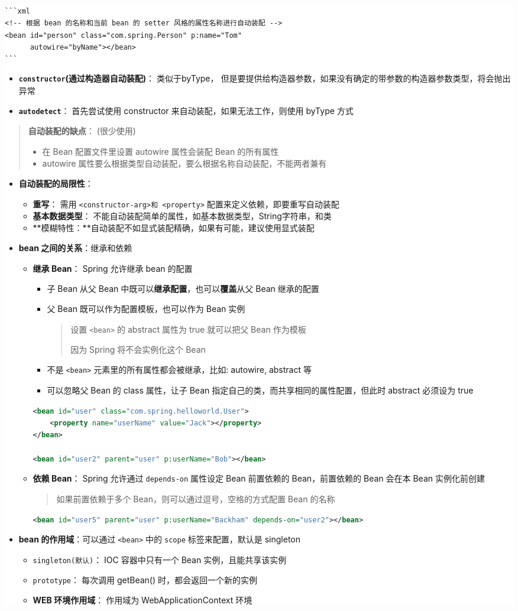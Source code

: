     ```xml
    <!-- 根据 bean 的名称和当前 bean 的 setter 风格的属性名称进行自动装配 -->
    <bean id="person" class="com.spring.Person" p:name="Tom" 
          autowire="byName"></bean>
    ```

  - **`constructor`(通过构造器自动装配)**： 类似于byType， 但是要提供给构造器参数，如果没有确定的带参数的构造器参数类型，将会抛出异常

  - **`autodetect`**： 首先尝试使用 constructor 来自动装配，如果无法工作，则使用 byType 方式

  > **自动装配的缺点**： (很少使用)
  >
  > - 在 Bean 配置文件里设置 autowire 属性会装配 Bean 的所有属性
  > - autowire 属性要么根据类型自动装配，要么根据名称自动装配，不能两者兼有

- **自动装配的局限性**： 

  - **重写**： 需用 `<constructor-arg>和 <property>` 配置来定义依赖，即要重写自动装配
  - **基本数据类型**： 不能自动装配简单的属性，如基本数据类型，String字符串，和类
  - **模糊特性：**自动装配不如显式装配精确，如果有可能，建议使用显式装配

- **bean 之间的关系**：继承和依赖

  - **继承 Bean**： Spring 允许继承 bean 的配置

    - 子 Bean 从父 Bean 中既可以**继承配置**，也可以**覆盖**从父 Bean 继承的配置

    - 父 Bean 既可以作为配置模板，也可以作为 Bean 实例

      > 设置 `<bean>` 的 abstract 属性为 true 就可以把父 Bean 作为模板
      >
      > 因为 Spring 将不会实例化这个 Bean

    - 不是 `<bean>` 元素里的所有属性都会被继承，比如: autowire, abstract 等

    - 可以忽略父 Bean 的 class 属性，让子 Bean 指定自己的类，而共享相同的属性配置，但此时 abstract 必须设为 true

    ```xml
    <bean id="user" class="com.spring.helloworld.User">
        <property name="userName" value="Jack"></property>
    </bean>
    
    <bean id="user2" parent="user" p:userName="Bob"></bean>
    ```

  - **依赖 Bean**： Spring 允许通过 `depends-on` 属性设定 Bean 前置依赖的 Bean，前置依赖的 Bean 会在本 Bean 实例化前创建

    > 如果前置依赖于多个 Bean，则可以通过逗号，空格的方式配置 Bean 的名称

    ```xml
    <bean id="user5" parent="user" p:userName="Backham" depends-on="user2"></bean>
    ```

- **bean 的作用域**：可以通过 `<bean>` 中的 `scope` 标签来配置，默认是 singleton

  - `singleton(默认)`： IOC 容器中只有一个 Bean 实例，且能共享该实例

  - `prototype`： 每次调用 getBean() 时，都会返回一个新的实例

  - **WEB 环境作用域**： 作用域为 WebApplicationContext 环境

